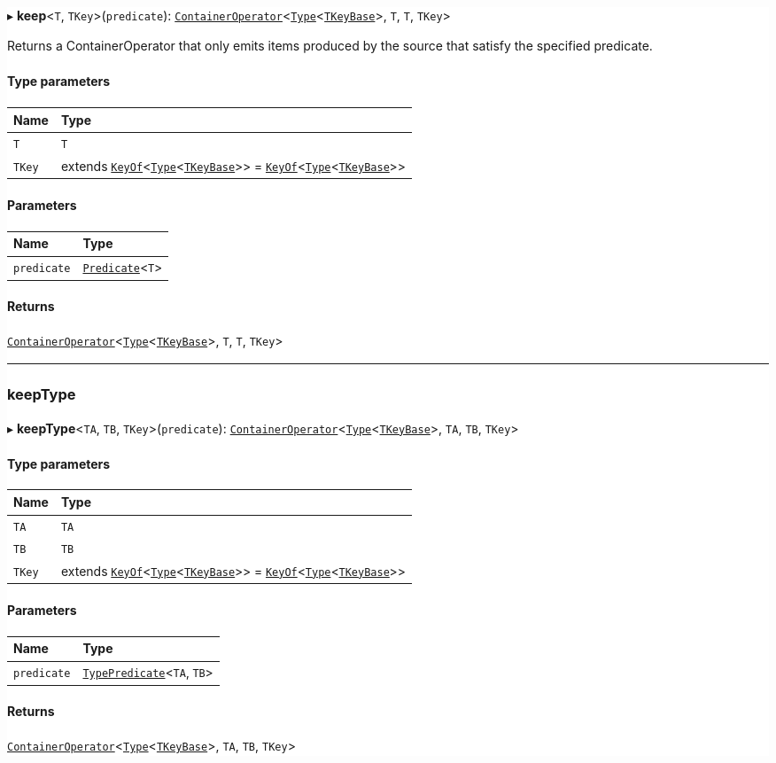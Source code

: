 ▸ **keep**<`T`, `TKey`\>(`predicate`): [`ContainerOperator`](types.md#containeroperator)<[`Type`](ReadonlyObjectMap.md#type)<[`TKeyBase`](ReadonlyObjectMap.md#tkeybase)\>, `T`, `T`, `TKey`\>

Returns a ContainerOperator that only emits items produced by the
source that satisfy the specified predicate.

#### Type parameters

| Name | Type |
| :------ | :------ |
| `T` | `T` |
| `TKey` | extends [`KeyOf`](types.md#keyof)<[`Type`](ReadonlyObjectMap.md#type)<[`TKeyBase`](ReadonlyObjectMap.md#tkeybase)\>\> = [`KeyOf`](types.md#keyof)<[`Type`](ReadonlyObjectMap.md#type)<[`TKeyBase`](ReadonlyObjectMap.md#tkeybase)\>\> |

#### Parameters

| Name | Type |
| :------ | :------ |
| `predicate` | [`Predicate`](functions.md#predicate)<`T`\> |

#### Returns

[`ContainerOperator`](types.md#containeroperator)<[`Type`](ReadonlyObjectMap.md#type)<[`TKeyBase`](ReadonlyObjectMap.md#tkeybase)\>, `T`, `T`, `TKey`\>

___

### keepType

▸ **keepType**<`TA`, `TB`, `TKey`\>(`predicate`): [`ContainerOperator`](types.md#containeroperator)<[`Type`](ReadonlyObjectMap.md#type)<[`TKeyBase`](ReadonlyObjectMap.md#tkeybase)\>, `TA`, `TB`, `TKey`\>

#### Type parameters

| Name | Type |
| :------ | :------ |
| `TA` | `TA` |
| `TB` | `TB` |
| `TKey` | extends [`KeyOf`](types.md#keyof)<[`Type`](ReadonlyObjectMap.md#type)<[`TKeyBase`](ReadonlyObjectMap.md#tkeybase)\>\> = [`KeyOf`](types.md#keyof)<[`Type`](ReadonlyObjectMap.md#type)<[`TKeyBase`](ReadonlyObjectMap.md#tkeybase)\>\> |

#### Parameters

| Name | Type |
| :------ | :------ |
| `predicate` | [`TypePredicate`](functions.md#typepredicate)<`TA`, `TB`\> |

#### Returns

[`ContainerOperator`](types.md#containeroperator)<[`Type`](ReadonlyObjectMap.md#type)<[`TKeyBase`](ReadonlyObjectMap.md#tkeybase)\>, `TA`, `TB`, `TKey`\>
